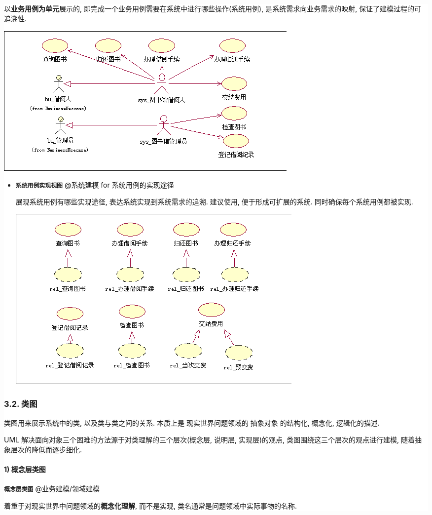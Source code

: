   以**业务用例为单元**展示的, 即完成一个业务用例需要在系统中进行哪些操作(系统用例), 是系统需求向业务需求的映射, 保证了建模过程的可追溯性.

  ![](统一过程与UML.assets/图4.5借阅图书系统用例.png)

- **`系统用例实现视图`** @系统建模 for  系统用例的实现途径

  展现系统用例有哪些实现途径, 表达系统实现到系统需求的追溯.  建议使用, 便于形成可扩展的系统. 同时确保每个系统用例都被实现.

  ![](统一过程与UML.assets/图4.6系统用例实现视图.png)

### 3.2. 类图

类图用来展示系统中的类, 以及类与类之间的关系. 本质上是 现实世界问题领域的 抽象对象 的结构化, 概念化, 逻辑化的描述.

UML 解决面向对象三个困难的方法源于对类理解的三个层次(概念层, 说明层, 实现层)的观点, 类图围绕这三个层次的观点进行建模, 随着抽象层次的降低而逐步细化.

#### 1) 概念层类图

**`概念层类图`** @业务建模/领域建模

着重于对现实世界中问题领域的**概念化理解**, 而不是实现, 类名通常是问题领域中实际事物的名称.
